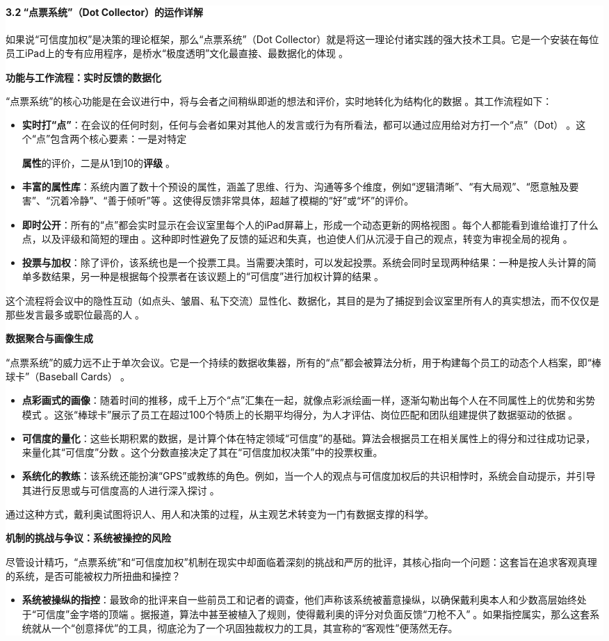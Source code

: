 #### **3.2 “点票系统”（Dot Collector）的运作详解**



如果说“可信度加权”是决策的理论框架，那么“点票系统”（Dot Collector）就是将这一理论付诸实践的强大技术工具。它是一个安装在每位员工iPad上的专有应用程序，是桥水“极度透明”文化最直接、最数据化的体现 。  



**功能与工作流程：实时反馈的数据化**

“点票系统”的核心功能是在会议进行中，将与会者之间稍纵即逝的想法和评价，实时地转化为结构化的数据 。其工作流程如下：  



- **实时打“点”**：在会议的任何时刻，任何与会者如果对其他人的发言或行为有所看法，都可以通过应用给对方打一个“点”（Dot） 。这个“点”包含两个核心要素：一是对特定  

  

  **属性**的评价，二是从1到10的**评级** 。  

  

- **丰富的属性库**：系统内置了数十个预设的属性，涵盖了思维、行为、沟通等多个维度，例如“逻辑清晰”、“有大局观”、“愿意触及要害”、“沉着冷静”、“善于倾听”等 。这使得反馈非常具体，超越了模糊的“好”或“坏”的评价。  

  

- **即时公开**：所有的“点”都会实时显示在会议室里每个人的iPad屏幕上，形成一个动态更新的网格视图 。每个人都能看到谁给谁打了什么点，以及评级和简短的理由 。这种即时性避免了反馈的延迟和失真，也迫使人们从沉浸于自己的观点，转变为审视全局的视角 。  

  

- **投票与加权**：除了评价，该系统也是一个投票工具。当需要决策时，可以发起投票。系统会同时呈现两种结果：一种是按人头计算的简单多数结果，另一种是根据每个投票者在该议题上的“可信度”进行加权计算的结果 。  

  

这个流程将会议中的隐性互动（如点头、皱眉、私下交流）显性化、数据化，其目的是为了捕捉到会议室里所有人的真实想法，而不仅仅是那些发言最多或职位最高的人 。  



**数据聚合与画像生成**

“点票系统”的威力远不止于单次会议。它是一个持续的数据收集器，所有的“点”都会被算法分析，用于构建每个员工的动态个人档案，即“棒球卡”（Baseball Cards） 。  



- **点彩画式的画像**：随着时间的推移，成千上万个“点”汇集在一起，就像点彩派绘画一样，逐渐勾勒出每个人在不同属性上的优势和劣势模式 。这张“棒球卡”展示了员工在超过100个特质上的长期平均得分，为人才评估、岗位匹配和团队组建提供了数据驱动的依据 。  

  

- **可信度的量化**：这些长期积累的数据，是计算个体在特定领域“可信度”的基础。算法会根据员工在相关属性上的得分和过往成功记录，来量化其“可信度”分数 。这个分数直接决定了其在“可信度加权决策”中的投票权重。  

  

- **系统化的教练**：该系统还能扮演“GPS”或教练的角色。例如，当一个人的观点与可信度加权后的共识相悖时，系统会自动提示，并引导其进行反思或与可信度高的人进行深入探讨 。  

  

通过这种方式，戴利奥试图将识人、用人和决策的过程，从主观艺术转变为一门有数据支撑的科学。

**机制的挑战与争议：系统被操控的风险**

尽管设计精巧，“点票系统”和“可信度加权”机制在现实中却面临着深刻的挑战和严厉的批评，其核心指向一个问题：这套旨在追求客观真理的系统，是否可能被权力所扭曲和操控？

- **系统被操纵的指控**：最致命的批评来自一些前员工和记者的调查，他们声称该系统被蓄意操纵，以确保戴利奥本人和少数高层始终处于“可信度”金字塔的顶端 。据报道，算法中甚至被植入了规则，使得戴利奥的评分对负面反馈“刀枪不入” 。如果指控属实，那么这套系统就从一个“创意择优”的工具，彻底沦为了一个巩固独裁权力的工具，其宣称的“客观性”便荡然无存。  

